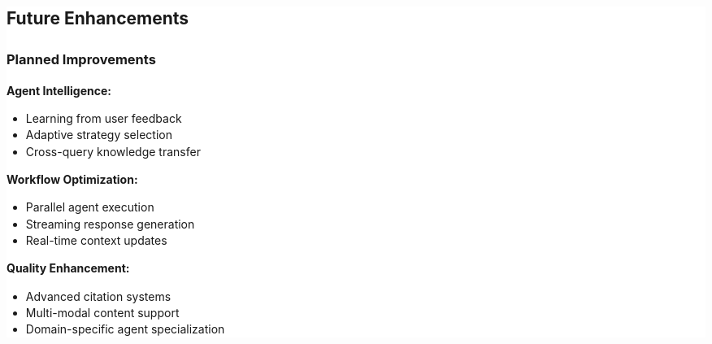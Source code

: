 ## Future Enhancements

### Planned Improvements

**Agent Intelligence:**
- Learning from user feedback
- Adaptive strategy selection
- Cross-query knowledge transfer

**Workflow Optimization:**
- Parallel agent execution
- Streaming response generation
- Real-time context updates

**Quality Enhancement:**
- Advanced citation systems
- Multi-modal content support
- Domain-specific agent specialization